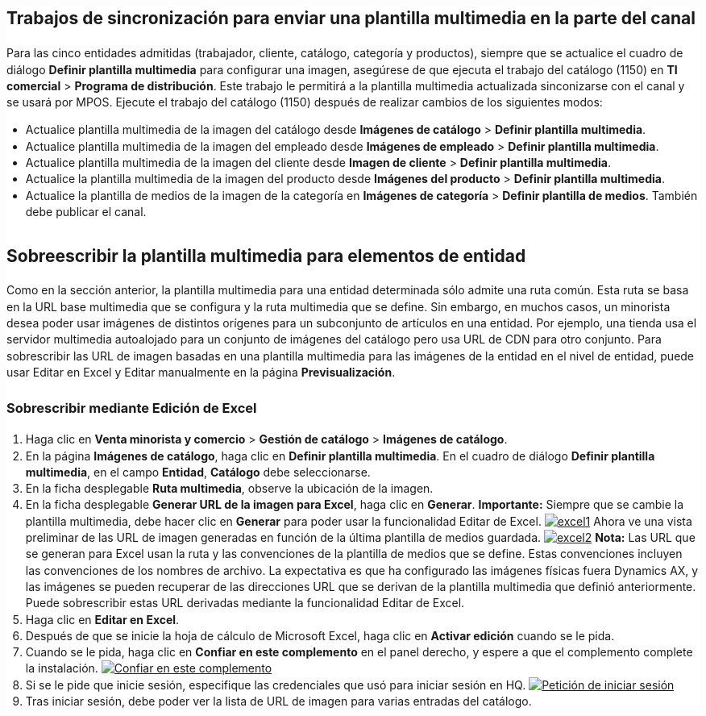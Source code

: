 ## <a name="synchronization-jobs-to-send-a-media-template-to-the-channel-side"></a>Trabajos de sincronización para enviar una plantilla multimedia en la parte del canal
Para las cinco entidades admitidas (trabajador, cliente, catálogo, categoría y productos), siempre que se actualice el cuadro de diálogo **Definir plantilla multimedia** para configurar una imagen, asegúrese de que ejecuta el trabajo del catálogo (1150) en **TI comercial** &gt; **Programa de distribución**. Este trabajo le permitirá a la plantilla multimedia actualizada sinconizarse con el canal y se usará por MPOS. Ejecute el trabajo del catálogo (1150) después de realizar cambios de los siguientes modos:

-   Actualice plantilla multimedia de la imagen del catálogo desde **Imágenes de catálogo** &gt; **Definir plantilla multimedia**.
-   Actualice plantilla multimedia de la imagen del empleado desde **Imágenes de empleado** &gt; **Definir plantilla multimedia**.
-   Actualice plantilla multimedia de la imagen del cliente desde **Imagen de cliente** &gt; **Definir plantilla multimedia**.
-   Actualice la plantilla multimedia de la imagen del producto desde **Imágenes del producto** &gt; **Definir plantilla multimedia**.
-   Actualice la plantilla de medios de la imagen de la categoría en **Imágenes de categoría** &gt; **Definir plantilla de medios**. También debe publicar el canal.

## <a name="overwriting-the-media-template-for-entity-items"></a>Sobreescribir la plantilla multimedia para elementos de entidad
Como en la sección anterior, la plantilla multimedia para una entidad determinada sólo admite una ruta común. Esta ruta se basa en la URL base multimedia que se configura y la ruta multimedia que se define. Sin embargo, en muchos casos, un minorista desea poder usar imágenes de distintos orígenes para un subconjunto de artículos en una entidad. Por ejemplo, una tienda usa el servidor multimedia autoalojado para un conjunto de imágenes del catálogo pero usa URL de CDN para otro conjunto. Para sobrescribir las URL de imagen basadas en una plantilla multimedia para las imágenes de la entidad en el nivel de entidad, puede usar Editar en Excel y Editar manualmente en la página **Previsualización**.

### <a name="overwrite-by-using-edit-in-excel"></a>Sobrescribir mediante Edición de Excel

1.  Haga clic en **Venta minorista y comercio** &gt; **Gestión de catálogo** &gt; **Imágenes de catálogo**.
2.  En la página **Imágenes de catálogo**, haga clic en **Definir plantilla multimedia**. En el cuadro de diálogo **Definir plantilla multimedia**, en el campo **Entidad**, **Catálogo** debe seleccionarse.
3.  En la ficha desplegable **Ruta multimedia**, observe la ubicación de la imagen.
4.  En la ficha desplegable **Generar URL de la imagen para Excel**, haga clic en **Generar**. **Importante:** Siempre que se cambie la plantilla multimedia, debe hacer clic en **Generar** para poder usar la funcionalidad Editar de Excel. [![excel1](./media/excel1.jpg)](./media/excel1.jpg) Ahora ve una vista preliminar de las URL de imagen generadas en función de la última plantilla de medios guardada. [![excel2](./media/excel2.png)](./media/excel2.png) **Nota:** Las URL que se generan para Excel usan la ruta y las convenciones de la plantilla de medios que se define. Estas convenciones incluyen las convenciones de los nombres de archivo. La expectativa es que ha configurado las imágenes físicas fuera Dynamics AX, y las imágenes se pueden recuperar de las direcciones URL que se derivan de la plantilla multimedia que definió anteriormente. Puede sobrescribir estas URL derivadas mediante la funcionalidad Editar de Excel.
5.  Haga clic en **Editar en Excel**.
6.  Después de que se inicie la hoja de cálculo de Microsoft Excel, haga clic en **Activar edición** cuando se le pida.
7.  Cuando se le pida, haga clic en **Confiar en este complemento** en el panel derecho, y espere a que el complemento complete la instalación. [![Confiar en este complemento](./media/excel4.jpg)](./media/excel4.jpg)
8.  Si se le pide que inicie sesión, especifique las credenciales que usó para iniciar sesión en HQ. [![Petición de iniciar sesión](./media/excel5.png)](./media/excel5.png)
9.  Tras iniciar sesión, debe poder ver la lista de URL de imagen para varias entradas del catálogo.